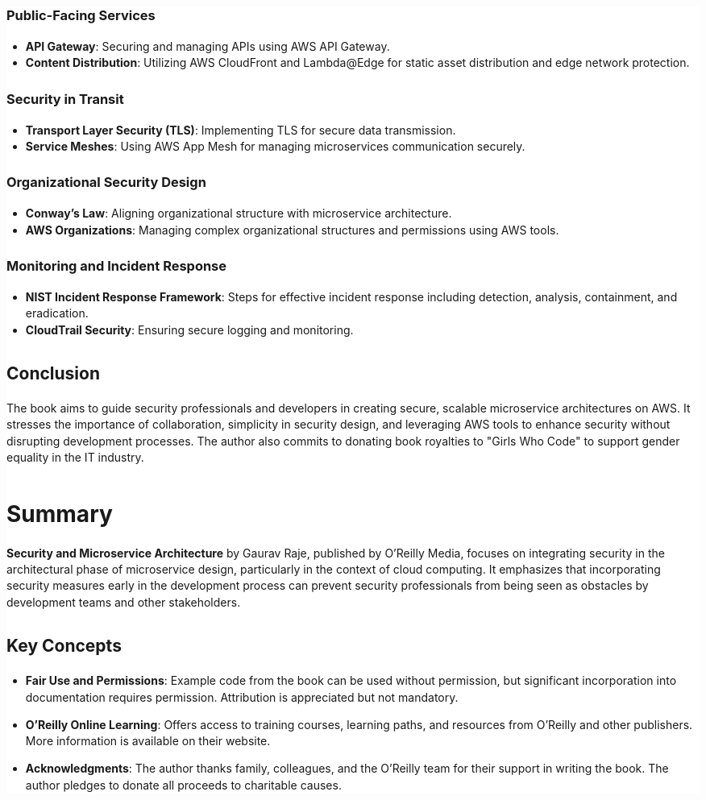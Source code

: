 ### Public-Facing Services

- **API Gateway**: Securing and managing APIs using AWS API Gateway.
- **Content Distribution**: Utilizing AWS CloudFront and Lambda@Edge for static asset distribution and edge network protection.

### Security in Transit

- **Transport Layer Security (TLS)**: Implementing TLS for secure data transmission.
- **Service Meshes**: Using AWS App Mesh for managing microservices communication securely.

### Organizational Security Design

- **Conway’s Law**: Aligning organizational structure with microservice architecture.
- **AWS Organizations**: Managing complex organizational structures and permissions using AWS tools.

### Monitoring and Incident Response

- **NIST Incident Response Framework**: Steps for effective incident response including detection, analysis, containment, and eradication.
- **CloudTrail Security**: Ensuring secure logging and monitoring.

## Conclusion

The book aims to guide security professionals and developers in creating secure, scalable microservice architectures on AWS. It stresses the importance of collaboration, simplicity in security design, and leveraging AWS tools to enhance security without disrupting development processes. The author also commits to donating book royalties to "Girls Who Code" to support gender equality in the IT industry.




# Summary

**Security and Microservice Architecture** by Gaurav Raje, published by O’Reilly Media, focuses on integrating security in the architectural phase of microservice design, particularly in the context of cloud computing. It emphasizes that incorporating security measures early in the development process can prevent security professionals from being seen as obstacles by development teams and other stakeholders.

## Key Concepts

- **Fair Use and Permissions**: Example code from the book can be used without permission, but significant incorporation into documentation requires permission. Attribution is appreciated but not mandatory.

- **O’Reilly Online Learning**: Offers access to training courses, learning paths, and resources from O’Reilly and other publishers. More information is available on their website.

- **Acknowledgments**: The author thanks family, colleagues, and the O’Reilly team for their support in writing the book. The author pledges to donate all proceeds to charitable causes.
